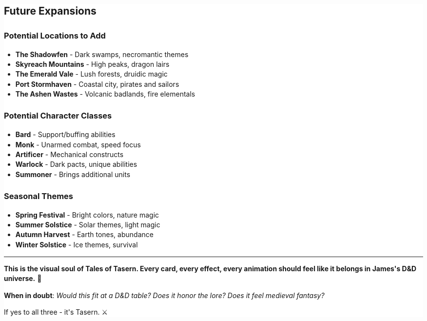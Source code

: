 
## Future Expansions

### Potential Locations to Add

- **The Shadowfen** - Dark swamps, necromantic themes
- **Skyreach Mountains** - High peaks, dragon lairs
- **The Emerald Vale** - Lush forests, druidic magic
- **Port Stormhaven** - Coastal city, pirates and sailors
- **The Ashen Wastes** - Volcanic badlands, fire elementals

### Potential Character Classes

- **Bard** - Support/buffing abilities
- **Monk** - Unarmed combat, speed focus
- **Artificer** - Mechanical constructs
- **Warlock** - Dark pacts, unique abilities
- **Summoner** - Brings additional units

### Seasonal Themes

- **Spring Festival** - Bright colors, nature magic
- **Summer Solstice** - Solar themes, light magic
- **Autumn Harvest** - Earth tones, abundance
- **Winter Solstice** - Ice themes, survival

---

**This is the visual soul of Tales of Tasern. Every card, every effect, every animation should feel like it belongs in James's D&D universe.** 🏰

**When in doubt**: *Would this fit at a D&D table? Does it honor the lore? Does it feel medieval fantasy?*

If yes to all three - it's Tasern. ⚔️
